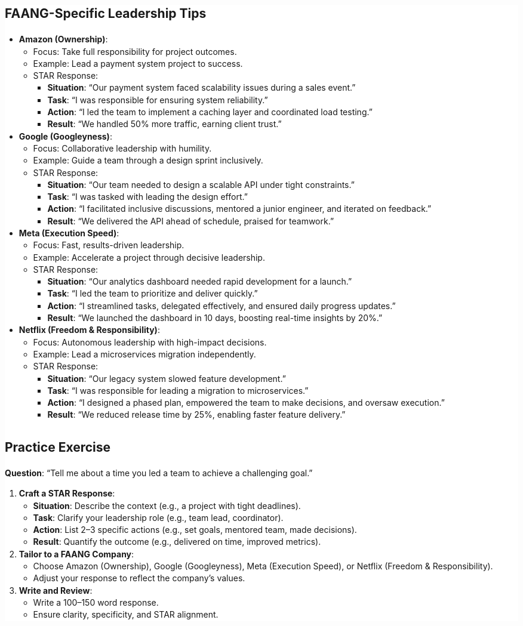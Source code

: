 ## FAANG-Specific Leadership Tips
- **Amazon (Ownership)**:
  - Focus: Take full responsibility for project outcomes.
  - Example: Lead a payment system project to success.
  - STAR Response:
    - **Situation**: “Our payment system faced scalability issues during a sales event.”
    - **Task**: “I was responsible for ensuring system reliability.”
    - **Action**: “I led the team to implement a caching layer and coordinated load testing.”
    - **Result**: “We handled 50% more traffic, earning client trust.”
- **Google (Googleyness)**:
  - Focus: Collaborative leadership with humility.
  - Example: Guide a team through a design sprint inclusively.
  - STAR Response:
    - **Situation**: “Our team needed to design a scalable API under tight constraints.”
    - **Task**: “I was tasked with leading the design effort.”
    - **Action**: “I facilitated inclusive discussions, mentored a junior engineer, and iterated on feedback.”
    - **Result**: “We delivered the API ahead of schedule, praised for teamwork.”
- **Meta (Execution Speed)**:
  - Focus: Fast, results-driven leadership.
  - Example: Accelerate a project through decisive leadership.
  - STAR Response:
    - **Situation**: “Our analytics dashboard needed rapid development for a launch.”
    - **Task**: “I led the team to prioritize and deliver quickly.”
    - **Action**: “I streamlined tasks, delegated effectively, and ensured daily progress updates.”
    - **Result**: “We launched the dashboard in 10 days, boosting real-time insights by 20%.”
- **Netflix (Freedom & Responsibility)**:
  - Focus: Autonomous leadership with high-impact decisions.
  - Example: Lead a microservices migration independently.
  - STAR Response:
    - **Situation**: “Our legacy system slowed feature development.”
    - **Task**: “I was responsible for leading a migration to microservices.”
    - **Action**: “I designed a phased plan, empowered the team to make decisions, and oversaw execution.”
    - **Result**: “We reduced release time by 25%, enabling faster feature delivery.”

## Practice Exercise
**Question**: “Tell me about a time you led a team to achieve a challenging goal.”
1. **Craft a STAR Response**:
   - **Situation**: Describe the context (e.g., a project with tight deadlines).
   - **Task**: Clarify your leadership role (e.g., team lead, coordinator).
   - **Action**: List 2–3 specific actions (e.g., set goals, mentored team, made decisions).
   - **Result**: Quantify the outcome (e.g., delivered on time, improved metrics).
2. **Tailor to a FAANG Company**:
   - Choose Amazon (Ownership), Google (Googleyness), Meta (Execution Speed), or Netflix (Freedom & Responsibility).
   - Adjust your response to reflect the company’s values.
3. **Write and Review**:
   - Write a 100–150 word response.
   - Ensure clarity, specificity, and STAR alignment.
